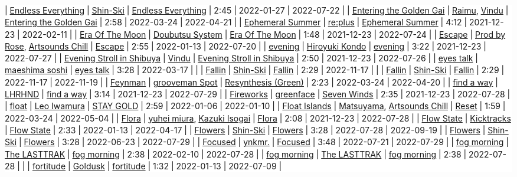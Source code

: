 | [Endless Everything](https://open.spotify.com/track/6AGvuWY1sA0NHVM2zSC1Ry) | [Shin\-Ski](https://open.spotify.com/artist/6Ei1ABb1YNXZviQKBE7RI7) | [Endless Everything](https://open.spotify.com/album/6aYA3FLvWB2Rqs9RUkX9UE) | 2:45 | 2022-01-27 | 2022-07-22 |
| [Entering the Golden Gai](https://open.spotify.com/track/4XgqM3v3F5O88zY9LW0eDl) | [Raimu](https://open.spotify.com/artist/4PMAJlYIlc9EafX6z8lwZ3), [Vindu](https://open.spotify.com/artist/2CRx4wZoJ1wJLX6DtKJpej) | [Entering the Golden Gai](https://open.spotify.com/album/79ZWhnZpiCFpL85460vemv) | 2:58 | 2022-03-24 | 2022-04-21 |
| [Ephemeral Summer](https://open.spotify.com/track/3D0rI4fnCYn3hCDn2vGIIW) | [re:plus](https://open.spotify.com/artist/6ftHlqrtNdAq0bWL7zkaTG) | [Ephemeral Summer](https://open.spotify.com/album/3cPCJpe4akiAifGzLu2uhK) | 4:12 | 2021-12-23 | 2022-02-11 |
| [Era Of The Moon](https://open.spotify.com/track/1YcNZwfYySIw01GYKvIFM9) | [Doubutsu System](https://open.spotify.com/artist/1rZhGbtNcaBkLQ9eRNcyd1) | [Era Of The Moon](https://open.spotify.com/album/5XUQttdJ0Z9UXrQbYzohfF) | 1:48 | 2021-12-23 | 2022-07-24 |
| [Escape](https://open.spotify.com/track/7bo4r7W8iraamCHCwlQTDi) | [Prod by Rose](https://open.spotify.com/artist/6rjf0fjRwaZK37QiKl9uBP), [Artsounds Chill](https://open.spotify.com/artist/3PV6UfM0IDdUodkwVieIJS) | [Escape](https://open.spotify.com/album/6pDhysQmEoso3qhhlTqHsi) | 2:55 | 2022-01-13 | 2022-07-20 |
| [evening](https://open.spotify.com/track/5DEhdsysvAgKaEse1YMDYa) | [Hiroyuki Kondo](https://open.spotify.com/artist/7cUBFtmjMngEMCBM2i52GS) | [evening](https://open.spotify.com/album/3iBvFy0IMlwBQXzxL07oCC) | 3:22 | 2021-12-23 | 2022-07-27 |
| [Evening Stroll in Shibuya](https://open.spotify.com/track/1GVhKeYitcGUCarDWKve7S) | [Vindu](https://open.spotify.com/artist/2CRx4wZoJ1wJLX6DtKJpej) | [Evening Stroll in Shibuya](https://open.spotify.com/album/7D8sp1luG3dkCGOkzSpLFz) | 2:50 | 2021-12-23 | 2022-07-26 |
| [eyes talk](https://open.spotify.com/track/6oEHeoiNFnLI3o53xOnlgS) | [maeshima soshi](https://open.spotify.com/artist/4O49GHbECmNppFvzK0WZXf) | [eyes talk](https://open.spotify.com/album/6fBtpk19EUmNA7z1P7tSjS) | 3:28 | 2022-03-17 |  |
| [Fallin](https://open.spotify.com/track/1RkHLHCDz9P7SQfHuLYV2D) | [Shin\-Ski](https://open.spotify.com/artist/6Ei1ABb1YNXZviQKBE7RI7) | [Fallin](https://open.spotify.com/album/0Co3xoXLIVostjj7HEjuhe) | 2:29 | 2022-11-17 |  |
| [Fallin](https://open.spotify.com/track/1gHJI8wWs2AWJKkPip6NLj) | [Shin\-Ski](https://open.spotify.com/artist/6Ei1ABb1YNXZviQKBE7RI7) | [Fallin](https://open.spotify.com/album/6EybmOmFJCZS3OmcYBE33q) | 2:29 | 2022-11-17 | 2022-11-19 |
| [Feynman](https://open.spotify.com/track/34DPkGBdvuvCdNt0YaOsby) | [grooveman Spot](https://open.spotify.com/artist/2WH7zT823EKmIXKIcM1kYa) | [Resynthesis \(Green\)](https://open.spotify.com/album/0bpJi2ZRRx8PNiD5qGEfO2) | 2:23 | 2022-03-24 | 2022-04-20 |
| [find a way](https://open.spotify.com/track/4gdNaZ3GUe9mDGy5OZQAe4) | [LHRHND](https://open.spotify.com/artist/5Y4wI02HN3fDWmqO0OKGir) | [find a way](https://open.spotify.com/album/1h4KtvcjaJ7kVcs0M47ETp) | 3:14 | 2021-12-23 | 2022-07-29 |
| [Fireworks](https://open.spotify.com/track/2HPAE9dtpbx385HdUySePp) | [greenface](https://open.spotify.com/artist/2aTEuIyczpLxQw9I0UiEFL) | [Seven Winds](https://open.spotify.com/album/6oePpBmzhdATyTLTAmPAjS) | 2:35 | 2021-12-23 | 2022-07-28 |
| [float](https://open.spotify.com/track/0Ohcq7v4TWB3DxOmrAMmm6) | [Leo Iwamura](https://open.spotify.com/artist/1MCO0Lwky0o4pxlgvlMWqY) | [STAY GOLD](https://open.spotify.com/album/1xRYrNt59Yad8nEKJitDbD) | 2:59 | 2022-01-06 | 2022-01-10 |
| [Float Islands](https://open.spotify.com/track/1QozoHCq8gUK4AsvEahI7g) | [Matsuyama](https://open.spotify.com/artist/3TgHi7FuyXPEN6IYCU8gvs), [Artsounds Chill](https://open.spotify.com/artist/3PV6UfM0IDdUodkwVieIJS) | [Reset](https://open.spotify.com/album/7LNFUCEHNL2sMlf0OFeKxL) | 1:59 | 2022-03-24 | 2022-05-04 |
| [Flora](https://open.spotify.com/track/5RbIAZ0gCuUJ483Javg7SG) | [yuhei miura](https://open.spotify.com/artist/6p9EJBuYNleKnGIll5vHA5), [Kazuki Isogai](https://open.spotify.com/artist/0SIrNPNAXLUyzyvZqWZw4K) | [Flora](https://open.spotify.com/album/6m6JcSTmUF4PB3wVWNraLP) | 2:08 | 2021-12-23 | 2022-07-28 |
| [Flow State](https://open.spotify.com/track/3nUUkre1upy9SIsNCu9Dpj) | [Kicktracks](https://open.spotify.com/artist/2dGFrQsjmTaLK8o8aNuAeG) | [Flow State](https://open.spotify.com/album/1e9aWp1muTITwoJxZ65Mwc) | 2:33 | 2022-01-13 | 2022-04-17 |
| [Flowers](https://open.spotify.com/track/06Jo0EAMAmfVOKr8frBpZE) | [Shin\-Ski](https://open.spotify.com/artist/6Ei1ABb1YNXZviQKBE7RI7) | [Flowers](https://open.spotify.com/album/3uHDpMZ9EqjglqDXWBbbpW) | 3:28 | 2022-07-28 | 2022-09-19 |
| [Flowers](https://open.spotify.com/track/4f7J3uf3NbMluibhVHy1vR) | [Shin\-Ski](https://open.spotify.com/artist/6Ei1ABb1YNXZviQKBE7RI7) | [Flowers](https://open.spotify.com/album/4DCZnmEKuQveUtUYSKmuSw) | 3:28 | 2022-06-23 | 2022-07-29 |
| [Focused](https://open.spotify.com/track/4mOPtlru2v8bz73iIblJtx) | [ynkmr.](https://open.spotify.com/artist/0zWJ8seaNkOrZYzmO0twXU) | [Focused](https://open.spotify.com/album/0on7B8tzhDPY7iZhAdQzrh) | 3:48 | 2022-07-21 | 2022-07-29 |
| [fog morning](https://open.spotify.com/track/0yqBPILqRFi1yE7ci9o3vV) | [The LASTTRAK](https://open.spotify.com/artist/27tedpw5lwTFuWL8i8xVqT) | [fog morning](https://open.spotify.com/album/6LtosFxYlXKsLfN3PSWUd3) | 2:38 | 2022-02-10 | 2022-07-28 |
| [fog morning](https://open.spotify.com/track/1yzkFH5HZLVyH9imaRN1rG) | [The LASTTRAK](https://open.spotify.com/artist/27tedpw5lwTFuWL8i8xVqT) | [fog morning](https://open.spotify.com/album/3z2q7rEMB9VVQIiVOW1lVs) | 2:38 | 2022-07-28 |  |
| [fortitude](https://open.spotify.com/track/5JLAvVe385Xt7i3PIqAqRu) | [Goldusk](https://open.spotify.com/artist/1vhLM6xIiTjnhzb54G7lXc) | [fortitude](https://open.spotify.com/album/38LWDsfLVzomKtlOnBBBu5) | 1:32 | 2022-01-13 | 2022-07-09 |